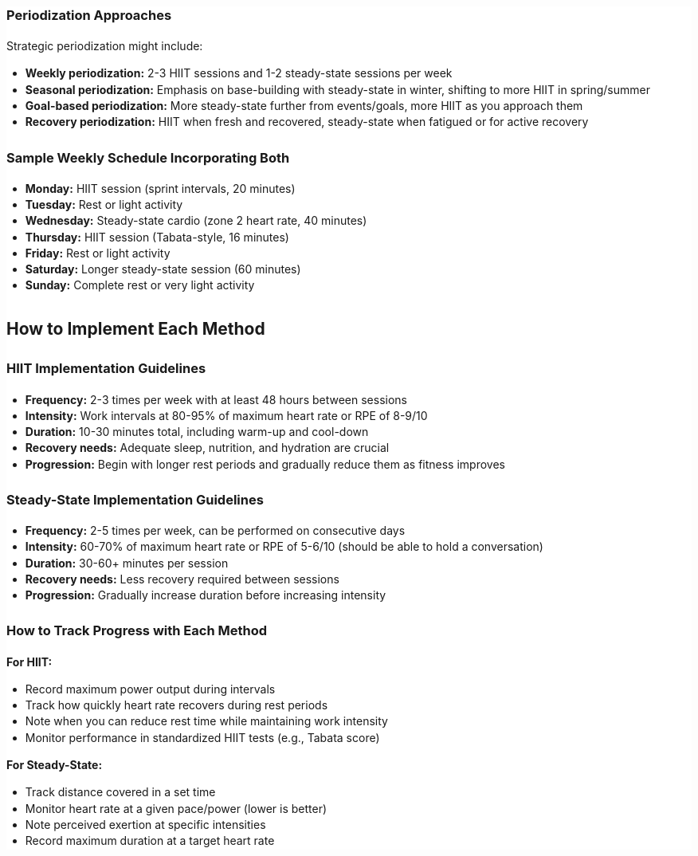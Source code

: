 ### Periodization Approaches

Strategic periodization might include:

*   **Weekly periodization:** 2-3 HIIT sessions and 1-2 steady-state sessions per week
*   **Seasonal periodization:** Emphasis on base-building with steady-state in winter, shifting to more HIIT in spring/summer
*   **Goal-based periodization:** More steady-state further from events/goals, more HIIT as you approach them
*   **Recovery periodization:** HIIT when fresh and recovered, steady-state when fatigued or for active recovery

### Sample Weekly Schedule Incorporating Both

*   **Monday:** HIIT session (sprint intervals, 20 minutes)
*   **Tuesday:** Rest or light activity
*   **Wednesday:** Steady-state cardio (zone 2 heart rate, 40 minutes)
*   **Thursday:** HIIT session (Tabata-style, 16 minutes)
*   **Friday:** Rest or light activity
*   **Saturday:** Longer steady-state session (60 minutes)
*   **Sunday:** Complete rest or very light activity

## How to Implement Each Method

### HIIT Implementation Guidelines

*   **Frequency:** 2-3 times per week with at least 48 hours between sessions
*   **Intensity:** Work intervals at 80-95% of maximum heart rate or RPE of 8-9/10
*   **Duration:** 10-30 minutes total, including warm-up and cool-down
*   **Recovery needs:** Adequate sleep, nutrition, and hydration are crucial
*   **Progression:** Begin with longer rest periods and gradually reduce them as fitness improves

### Steady-State Implementation Guidelines

*   **Frequency:** 2-5 times per week, can be performed on consecutive days
*   **Intensity:** 60-70% of maximum heart rate or RPE of 5-6/10 (should be able to hold a conversation)
*   **Duration:** 30-60+ minutes per session
*   **Recovery needs:** Less recovery required between sessions
*   **Progression:** Gradually increase duration before increasing intensity

### How to Track Progress with Each Method

**For HIIT:**

*   Record maximum power output during intervals
*   Track how quickly heart rate recovers during rest periods
*   Note when you can reduce rest time while maintaining work intensity
*   Monitor performance in standardized HIIT tests (e.g., Tabata score)

**For Steady-State:**

*   Track distance covered in a set time
*   Monitor heart rate at a given pace/power (lower is better)
*   Note perceived exertion at specific intensities
*   Record maximum duration at a target heart rate
